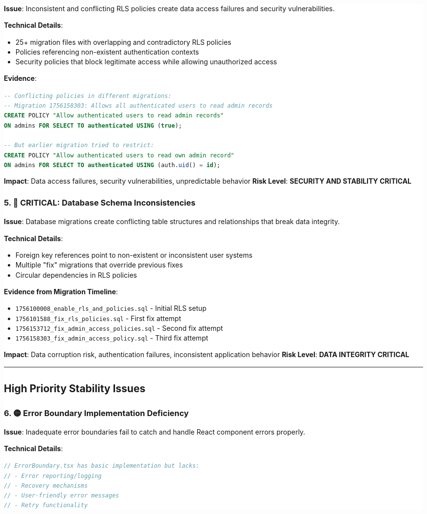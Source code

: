 **Issue**: Inconsistent and conflicting RLS policies create data access failures and security vulnerabilities.

**Technical Details**:
- 25+ migration files with overlapping and contradictory RLS policies
- Policies referencing non-existent authentication contexts
- Security policies that block legitimate access while allowing unauthorized access

**Evidence**:
```sql
-- Conflicting policies in different migrations:
-- Migration 1756158303: Allows all authenticated users to read admin records
CREATE POLICY "Allow authenticated users to read admin records"
ON admins FOR SELECT TO authenticated USING (true);

-- But earlier migration tried to restrict:
CREATE POLICY "Allow authenticated users to read own admin record"
ON admins FOR SELECT TO authenticated USING (auth.uid() = id);
```

**Impact**: Data access failures, security vulnerabilities, unpredictable behavior
**Risk Level**: **SECURITY AND STABILITY CRITICAL**

### 5. 🔴 CRITICAL: Database Schema Inconsistencies

**Issue**: Database migrations create conflicting table structures and relationships that break data integrity.

**Technical Details**:
- Foreign key references point to non-existent or inconsistent user systems
- Multiple "fix" migrations that override previous fixes
- Circular dependencies in RLS policies

**Evidence from Migration Timeline**:
- `1756100008_enable_rls_and_policies.sql` - Initial RLS setup
- `1756101588_fix_rls_policies.sql` - First fix attempt  
- `1756153712_fix_admin_access_policies.sql` - Second fix attempt
- `1756158303_fix_admin_access_policy.sql` - Third fix attempt

**Impact**: Data corruption risk, authentication failures, inconsistent application behavior
**Risk Level**: **DATA INTEGRITY CRITICAL**

---

## High Priority Stability Issues

### 6. 🟡 Error Boundary Implementation Deficiency

**Issue**: Inadequate error boundaries fail to catch and handle React component errors properly.

**Technical Details**:
```typescript
// ErrorBoundary.tsx has basic implementation but lacks:
// - Error reporting/logging
// - Recovery mechanisms  
// - User-friendly error messages
// - Retry functionality
```
